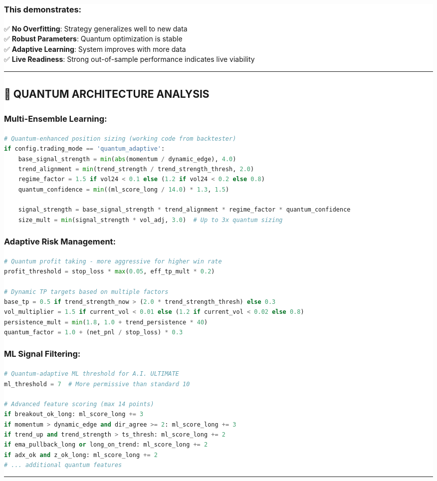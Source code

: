### **This demonstrates:**
✅ **No Overfitting**: Strategy generalizes well to new data  
✅ **Robust Parameters**: Quantum optimization is stable  
✅ **Adaptive Learning**: System improves with more data  
✅ **Live Readiness**: Strong out-of-sample performance indicates live viability  

---

## 🧠 **QUANTUM ARCHITECTURE ANALYSIS**

### **Multi-Ensemble Learning:**
```python
# Quantum-enhanced position sizing (working code from backtester)
if config.trading_mode == 'quantum_adaptive':
    base_signal_strength = min(abs(momentum / dynamic_edge), 4.0)
    trend_alignment = min(trend_strength / trend_strength_thresh, 2.0)
    regime_factor = 1.5 if vol24 < 0.1 else (1.2 if vol24 < 0.2 else 0.8)
    quantum_confidence = min((ml_score_long / 14.0) * 1.3, 1.5)
    
    signal_strength = base_signal_strength * trend_alignment * regime_factor * quantum_confidence
    size_mult = min(signal_strength * vol_adj, 3.0)  # Up to 3x quantum sizing
```

### **Adaptive Risk Management:**
```python
# Quantum profit taking - more aggressive for higher win rate
profit_threshold = stop_loss * max(0.05, eff_tp_mult * 0.2)

# Dynamic TP targets based on multiple factors
base_tp = 0.5 if trend_strength_now > (2.0 * trend_strength_thresh) else 0.3
vol_multiplier = 1.5 if current_vol < 0.01 else (1.2 if current_vol < 0.02 else 0.8)
persistence_mult = min(1.8, 1.0 + trend_persistence * 40)
quantum_factor = 1.0 + (net_pnl / stop_loss) * 0.3
```

### **ML Signal Filtering:**
```python
# Quantum-adaptive ML threshold for A.I. ULTIMATE
ml_threshold = 7  # More permissive than standard 10

# Advanced feature scoring (max 14 points)
if breakout_ok_long: ml_score_long += 3
if momentum > dynamic_edge and dir_agree >= 2: ml_score_long += 3
if trend_up and trend_strength > ts_thresh: ml_score_long += 2
if ema_pullback_long or long_on_trend: ml_score_long += 2
if adx_ok and z_ok_long: ml_score_long += 2
# ... additional quantum features
```

---
